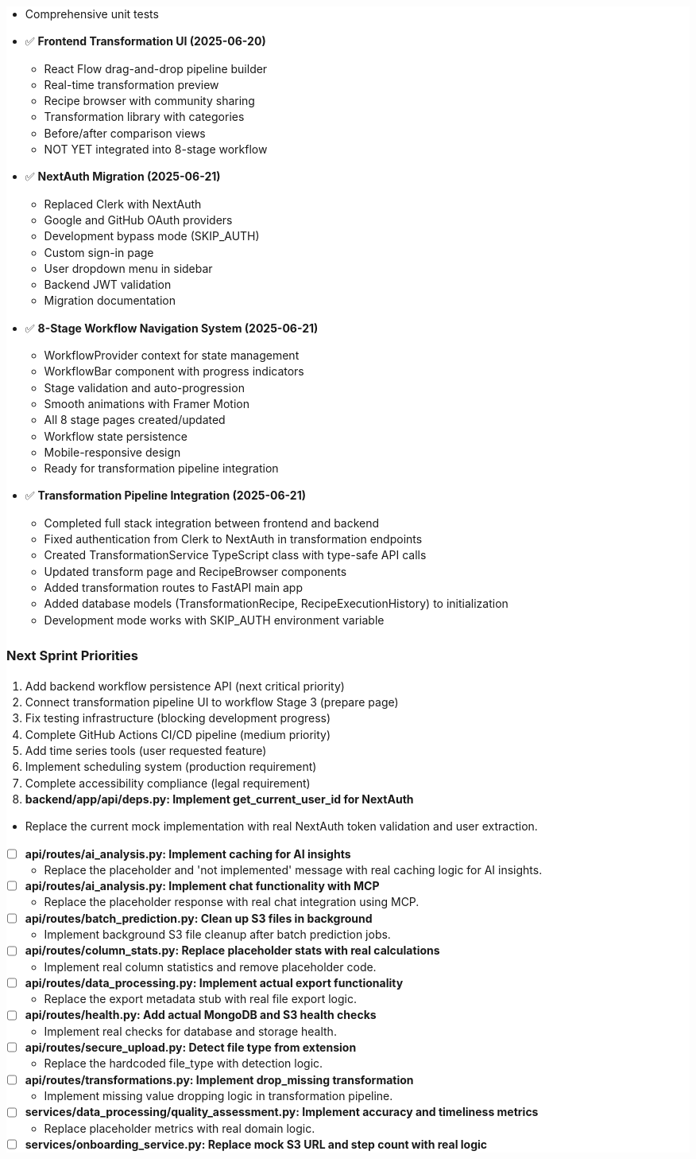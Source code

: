   - Comprehensive unit tests
- ✅ **Frontend Transformation UI (2025-06-20)**
  - React Flow drag-and-drop pipeline builder
  - Real-time transformation preview
  - Recipe browser with community sharing
  - Transformation library with categories
  - Before/after comparison views
  - NOT YET integrated into 8-stage workflow
- ✅ **NextAuth Migration (2025-06-21)**
  - Replaced Clerk with NextAuth
  - Google and GitHub OAuth providers
  - Development bypass mode (SKIP_AUTH)
  - Custom sign-in page
  - User dropdown menu in sidebar
  - Backend JWT validation
  - Migration documentation
- ✅ **8-Stage Workflow Navigation System (2025-06-21)**
  - WorkflowProvider context for state management
  - WorkflowBar component with progress indicators
  - Stage validation and auto-progression
  - Smooth animations with Framer Motion
  - All 8 stage pages created/updated
  - Workflow state persistence
  - Mobile-responsive design
  - Ready for transformation pipeline integration

- ✅ **Transformation Pipeline Integration (2025-06-21)**
  - Completed full stack integration between frontend and backend
  - Fixed authentication from Clerk to NextAuth in transformation endpoints
  - Created TransformationService TypeScript class with type-safe API calls
  - Updated transform page and RecipeBrowser components
  - Added transformation routes to FastAPI main app
  - Added database models (TransformationRecipe, RecipeExecutionHistory) to initialization
  - Development mode works with SKIP_AUTH environment variable

### Next Sprint Priorities
1. Add backend workflow persistence API (next critical priority)
2. Connect transformation pipeline UI to workflow Stage 3 (prepare page)
3. Fix testing infrastructure (blocking development progress)
4. Complete GitHub Actions CI/CD pipeline (medium priority)
5. Add time series tools (user requested feature)
6. Implement scheduling system (production requirement)
7. Complete accessibility compliance (legal requirement)
8. **backend/app/api/deps.py: Implement get_current_user_id for NextAuth**
  - Replace the current mock implementation with real NextAuth token validation and user extraction.
- [ ] **api/routes/ai_analysis.py: Implement caching for AI insights**
  - Replace the placeholder and 'not implemented' message with real caching logic for AI insights.
- [ ] **api/routes/ai_analysis.py: Implement chat functionality with MCP**
  - Replace the placeholder response with real chat integration using MCP.
- [ ] **api/routes/batch_prediction.py: Clean up S3 files in background**
  - Implement background S3 file cleanup after batch prediction jobs.
- [ ] **api/routes/column_stats.py: Replace placeholder stats with real calculations**
  - Implement real column statistics and remove placeholder code.
- [ ] **api/routes/data_processing.py: Implement actual export functionality**
  - Replace the export metadata stub with real file export logic.
- [ ] **api/routes/health.py: Add actual MongoDB and S3 health checks**
  - Implement real checks for database and storage health.
- [ ] **api/routes/secure_upload.py: Detect file type from extension**
  - Replace the hardcoded file_type with detection logic.
- [ ] **api/routes/transformations.py: Implement drop_missing transformation**
  - Implement missing value dropping logic in transformation pipeline.
- [ ] **services/data_processing/quality_assessment.py: Implement accuracy and timeliness metrics**
  - Replace placeholder metrics with real domain logic.
- [ ] **services/onboarding_service.py: Replace mock S3 URL and step count with real logic**